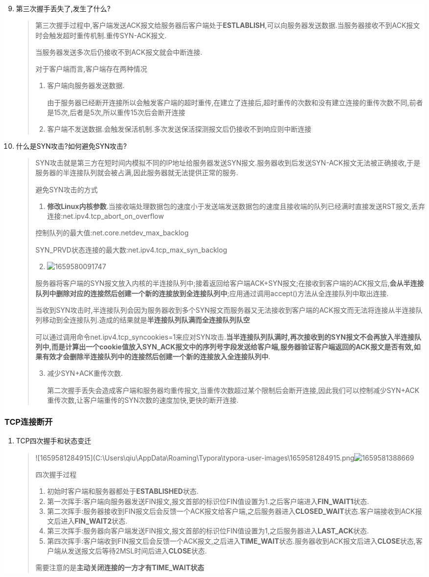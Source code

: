 9. 第三次握手丢失了,发生了什么?

   > 第三次握手过程中,客户端发送ACK报文给服务器后客户端处于**ESTLABLISH**,可以向服务器发送数据.当服务器接收不到ACK报文时会触发超时重传机制.重传SYN-ACK报文.
   >
   > 当服务器发送多次后仍接收不到ACK报文就会中断连接.
   >
   > 对于客户端而言,客户端存在两种情况
   >
   > 1. 客户端向服务器发送数据.
   >
   >    由于服务器已经断开连接所以会触发客户端的超时重传,在建立了连接后,超时重传的次数和没有建立连接的重传次数不同,前者是15次,后者是5次,所以重传15次后会断开连接
   >
   > 2. 客户端不发送数据.会触发保活机制.多次发送保活探测报文后仍接收不到响应则中断连接

10. 什么是SYN攻击?如何避免SYN攻击?

    >  SYN攻击就是第三方在短时间内模拟不同的IP地址给服务器发送SYN报文.服务器收到后发送SYN-ACK报文无法被正确接收,于是服务器的半连接队列就会被占满,因此服务器就无法提供正常的服务.
    >
    >  避免SYN攻击的方式
    >
    >  1. **修改Linux内核参数**.当接收端处理数据包的速度小于发送端发送数据包的速度且接收端的队列已经满时直接发送RST报文,丢弃连接:net.ipv4.tcp_abort_on_overflow
    >
    >    控制队列的最大值:net.core.netdev_max_backlog
    >
    >    SYN_PRVD状态连接的最大数:net.ipv4.tcp_max_syn_backlog
    >
    >  2. ![1659580091747](C:\Users\qiu\AppData\Roaming\Typora\typora-user-images\1659580091747.png)
    >
    >    服务器将客户端的SYN报文放入内核的半连接队列中;接着返回给客户端ACK+SYN报文;在接收到客户端的ACK报文后,**会从半连接队列中删除对应的连接然后创建一个新的连接放到全连接队列中**;应用通过调用accept()方法从全连接队列中取出连接.
    >
    >    当收到SYN攻击时,半连接队列会因为服务器收到多个SYN报文而服务器又无法接收到客户端的ACK报文而无法将连接从半连接队列移动到全连接队列.造成的结果就是**半连接队列队满而全连接队列队空**
    >
    >    可以通过调用命令net.ipv4.tcp_syncookies=1来应对SYN攻击.**当半连接队列队满时,再次接收到的SYN报文不会再放入半连接队列中,而是计算出一个cookie值放入SYN_ACK报文中的序列号字段发送给客户端,服务器验证客户端返回的ACK报文是否有效,如果有效才会删除半连接队列中的连接然后创建一个新的连接放入全连接队列中**. 
    >
    >  3. 减少SYN+ACK重传次数.
    >
    >     第二次握手丢失会造成客户端和服务器均重传报文,当重传次数超过某个限制后会断开连接,因此我们可以控制减少SYN+ACK重传次数,让客户端重传的SYN次数的速度加快,更快的断开连接.

### TCP连接断开

1. TCP四次握手和状态变迁

   > ![1659581284915](C:\Users\qiu\AppData\Roaming\Typora\typora-user-images\1659581284915.png![1659581388669](C:\Users\qiu\AppData\Roaming\Typora\typora-user-images\1659581388669.png)
   >
   > 四次握手过程
   >
   > 1. 初始时客户端和服务器都处于**ESTABLISHED**状态.
   > 2. 第一次挥手:客户端向服务器发送FIN报文,报文首部的标识位FIN值设置为1.之后客户端进入**FIN_WAIT1**状态.
   > 3. 第二次挥手:服务器接收到FIN报文后会反馈一个ACK报文给客户端,之后服务器进入**CLOSED_WAIT**状态.客户端接收到ACK报文后进入**FIN_WAIT2**状态.
   > 4. 第三次挥手:服务器向客户端发送FIN报文,报文首部的标识位FIN值设置为1,之后服务器进入**LAST_ACK**状态.
   > 5. 第四次挥手:客户端收到FIN报文后会反馈一个ACK报文,之后进入**TIME_WAIT**状态.服务器收到ACK报文后进入**CLOSE**状态,客户端从发送报文后等待2MSL时间后进入**CLOSE**状态.
   >
   > 需要注意的是**主动关闭连接的一方才有TIME_WAIT状态**
